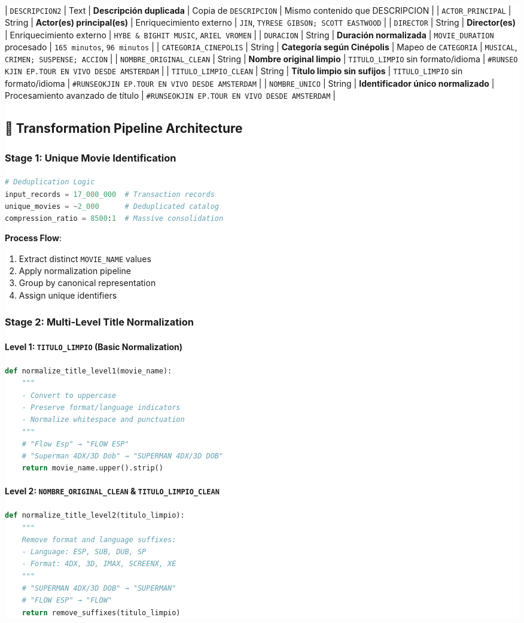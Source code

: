 | `DESCRIPCION2` | Text | **Descripción duplicada** | Copia de `DESCRIPCION` | Mismo contenido que DESCRIPCION |
| `ACTOR_PRINCIPAL` | String | **Actor(es) principal(es)** | Enriquecimiento externo | `JIN`, `TYRESE GIBSON; SCOTT EASTWOOD` |
| `DIRECTOR` | String | **Director(es)** | Enriquecimiento externo | `HYBE & BIGHIT MUSIC`, `ARIEL VROMEN` |
| `DURACION` | String | **Duración normalizada** | `MOVIE_DURATION` procesado | `165 minutos`, `96 minutos` |
| `CATEGORIA_CINEPOLIS` | String | **Categoría según Cinépolis** | Mapeo de `CATEGORIA` | `MUSICAL`, `CRIMEN; SUSPENSE; ACCION` |
| `NOMBRE_ORIGINAL_CLEAN` | String | **Nombre original limpio** | `TITULO_LIMPIO` sin formato/idioma | `#RUNSEOKJIN EP.TOUR EN VIVO DESDE AMSTERDAM` |
| `TITULO_LIMPIO_CLEAN` | String | **Título limpio sin sufijos** | `TITULO_LIMPIO` sin formato/idioma | `#RUNSEOKJIN EP.TOUR EN VIVO DESDE AMSTERDAM` |
| `NOMBRE_UNICO` | String | **Identificador único normalizado** | Procesamiento avanzado de título | `#RUNSEOKJIN EP.TOUR EN VIVO DESDE AMSTERDAM` |

## 🔄 Transformation Pipeline Architecture

### Stage 1: Unique Movie Identification

```python
# Deduplication Logic
input_records = 17_000_000  # Transaction records
unique_movies = ~2_000      # Deduplicated catalog
compression_ratio = 8500:1  # Massive consolidation
```

**Process Flow**:
1. Extract distinct `MOVIE_NAME` values
2. Apply normalization pipeline
3. Group by canonical representation
4. Assign unique identifiers

### Stage 2: Multi-Level Title Normalization

#### Level 1: `TITULO_LIMPIO` (Basic Normalization)

```python
def normalize_title_level1(movie_name):
    """
    - Convert to uppercase
    - Preserve format/language indicators
    - Normalize whitespace and punctuation
    """
    # "Flow Esp" → "FLOW ESP"
    # "Superman 4DX/3D Dob" → "SUPERMAN 4DX/3D DOB"
    return movie_name.upper().strip()
```

#### Level 2: `NOMBRE_ORIGINAL_CLEAN` & `TITULO_LIMPIO_CLEAN`

```python
def normalize_title_level2(titulo_limpio):
    """
    Remove format and language suffixes:
    - Language: ESP, SUB, DUB, SP
    - Format: 4DX, 3D, IMAX, SCREENX, XE
    """
    # "SUPERMAN 4DX/3D DOB" → "SUPERMAN"
    # "FLOW ESP" → "FLOW"
    return remove_suffixes(titulo_limpio)
```
